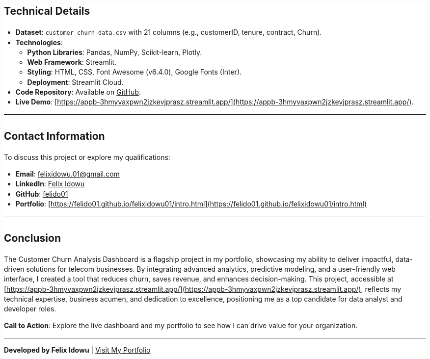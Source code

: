 
## Technical Details

- **Dataset**: `customer_churn_data.csv` with 21 columns (e.g., customerID, tenure, contract, Churn).
- **Technologies**:
  - **Python Libraries**: Pandas, NumPy, Scikit-learn, Plotly.
  - **Web Framework**: Streamlit.
  - **Styling**: HTML, CSS, Font Awesome (v6.4.0), Google Fonts (Inter).
  - **Deployment**: Streamlit Cloud.
- **Code Repository**: Available on [GitHub](https://github.com/felido01).
- **Live Demo**: [https://appb-3hmyvaxpwn2jzkevjprasz.streamlit.app/](https://appb-3hmyvaxpwn2jzkevjprasz.streamlit.app/).

---

## Contact Information

To discuss this project or explore my qualifications:
- **Email**: [felixidowu.01@gmail.com](mailto:felixidowu.01@gmail.com)
- **LinkedIn**: [Felix Idowu](https://www.linkedin.com/in/felix-idowu-4347a4268/)
- **GitHub**: [felido01](https://github.com/felido01)
- **Portfolio**: [https://felido01.github.io/felixidowu01/intro.html](https://felido01.github.io/felixidowu01/intro.html)

---

## Conclusion

The Customer Churn Analysis Dashboard is a flagship project in my portfolio, showcasing my ability to deliver impactful, data-driven solutions for telecom businesses. By integrating advanced analytics, predictive modeling, and a user-friendly web interface, I created a tool that reduces churn, saves revenue, and enhances decision-making. This project, accessible at [https://appb-3hmyvaxpwn2jzkevjprasz.streamlit.app/](https://appb-3hmyvaxpwn2jzkevjprasz.streamlit.app/), reflects my technical expertise, business acumen, and dedication to excellence, positioning me as a top candidate for data analyst and developer roles.

**Call to Action**: Explore the live dashboard and my portfolio to see how I can drive value for your organization.

---

**Developed by Felix Idowu** | [Visit My Portfolio](https://felido01.github.io/felixidowu01/intro.html)
